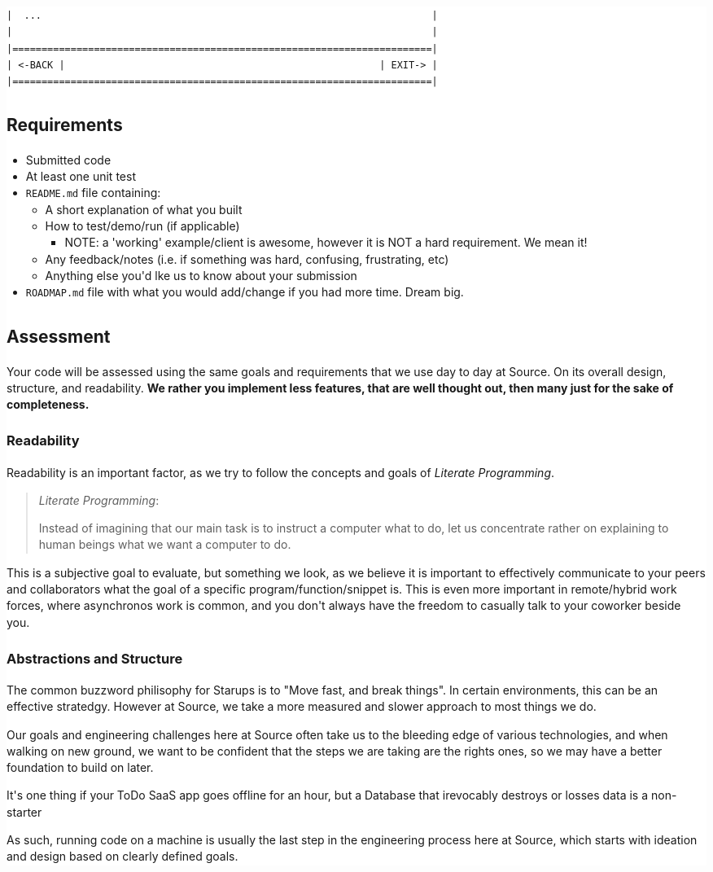 ```
|  ...                                                                   |
|                                                                        |
|========================================================================|
| <-BACK |                                                      | EXIT-> |
|========================================================================|
```

## Requirements
- Submitted code
- At least one unit test
- `README.md` file containing:
    - A short explanation of what you built
    - How to test/demo/run (if applicable)
        - NOTE: a 'working' example/client is awesome, however it is NOT a hard requirement. We mean it!
    - Any feedback/notes (i.e. if something was hard, confusing, frustrating, etc)
    - Anything else you'd lke us to know about your submission
- `ROADMAP.md` file  with what you would add/change if you had more time. Dream big.

## Assessment
Your code will be assessed using the same goals and requirements that we use day to day at Source. On its overall design, structure, and readability. **We rather you implement less features, that are well thought out, then many just for the sake of completeness.**

### Readability 
Readability is an important factor, as we try to follow the concepts and goals of *Literate Programming*. 

> *Literate Programming*:
>
> Instead of imagining that our main task is to instruct a computer what to do, let us concentrate rather on explaining to human beings what we want a computer to do.

This is a subjective goal to evaluate, but something we look, as we believe it is important to effectively communicate to your peers and collaborators what the goal of a specific program/function/snippet is. This is even more important in remote/hybrid work forces, where asynchronos work is common, and you don't always have the freedom to casually talk to your coworker beside you.

### Abstractions and Structure
The common buzzword philisophy for Starups is to "Move fast, and break things". In certain environments, this can be an effective stratedgy. However at Source, we take a more measured and slower approach to most things we do.

Our goals and engineering challenges here at Source often take us to the bleeding edge of various technologies, and when walking on new ground, we want to be confident that the steps we are taking are the rights ones, so we may have a better foundation to build on later. 

It's one thing if your ToDo SaaS app goes offline for an hour, but a Database that irevocably destroys or losses data is a non-starter

As such, running code on a machine is usually the last step in the engineering process here at Source, which starts with ideation and design based on clearly defined goals.
